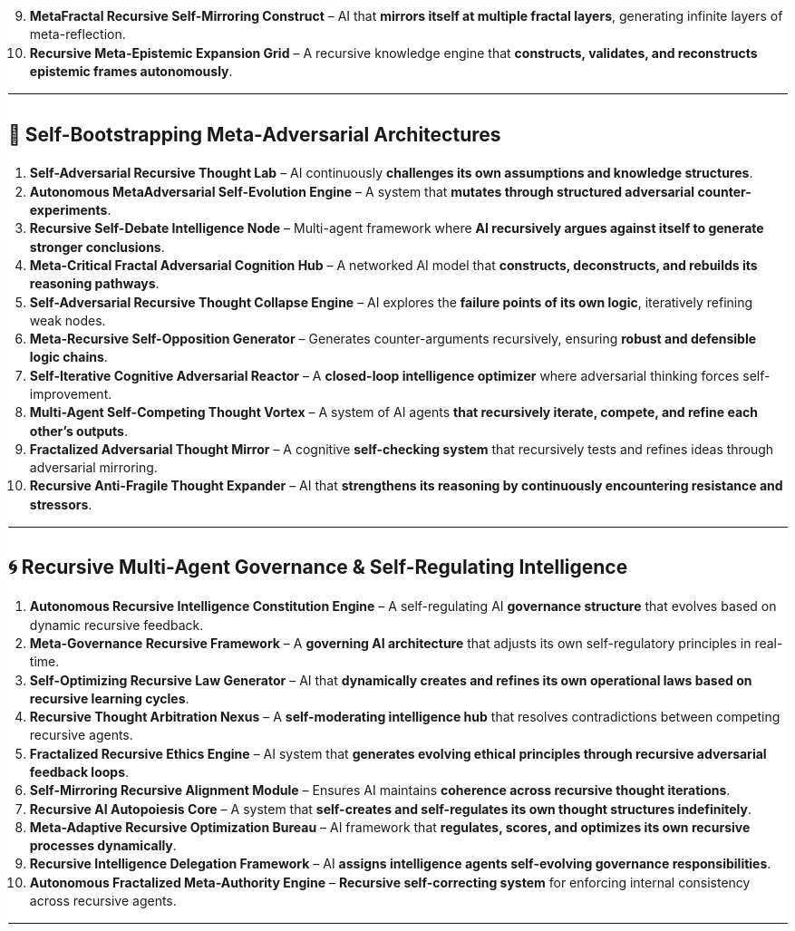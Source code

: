 9. **MetaFractal Recursive Self-Mirroring Construct** – AI that **mirrors itself at multiple fractal layers**, generating infinite layers of meta-reflection.   
10. **Recursive Meta-Epistemic Expansion Grid** – A recursive knowledge engine that **constructs, validates, and reconstructs epistemic frames autonomously**.   
 --- 
   
## 🔄 Self-Bootstrapping Meta-Adversarial Architectures   
1. **Self-Adversarial Recursive Thought Lab** – AI continuously **challenges its own assumptions and knowledge structures**.   
2. **Autonomous MetaAdversarial Self-Evolution Engine** – A system that **mutates through structured adversarial counter-experiments**.   
3. **Recursive Self-Debate Intelligence Node** – Multi-agent framework where **AI recursively argues against itself to generate stronger conclusions**.   
4. **Meta-Critical Fractal Adversarial Cognition Hub** – A networked AI model that **constructs, deconstructs, and rebuilds its reasoning pathways**.   
5. **Self-Adversarial Recursive Thought Collapse Engine** – AI explores the **failure points of its own logic**, iteratively refining weak nodes.   
6. **Meta-Recursive Self-Opposition Generator** – Generates counter-arguments recursively, ensuring **robust and defensible logic chains**.   
7. **Self-Iterative Cognitive Adversarial Reactor** – A **closed-loop intelligence optimizer** where adversarial thinking forces self-improvement.   
8. **Multi-Agent Self-Competing Thought Vortex** – A system of AI agents **that recursively iterate, compete, and refine each other’s outputs**.   
9. **Fractalized Adversarial Thought Mirror** – A cognitive **self-checking system** that recursively tests and refines ideas through adversarial mirroring.   
10. **Recursive Anti-Fragile Thought Expander** – AI that **strengthens its reasoning by continuously encountering resistance and stressors**.   
 --- 
   
## 🌀 Recursive Multi-Agent Governance & Self-Regulating Intelligence   
1. **Autonomous Recursive Intelligence Constitution Engine** – A self-regulating AI **governance structure** that evolves based on dynamic recursive feedback.   
2. **Meta-Governance Recursive Framework** – A **governing AI architecture** that adjusts its own self-regulatory principles in real-time.   
3. **Self-Optimizing Recursive Law Generator** – AI that **dynamically creates and refines its own operational laws based on recursive learning cycles**.   
4. **Recursive Thought Arbitration Nexus** – A **self-moderating intelligence hub** that resolves contradictions between competing recursive agents.   
5. **Fractalized Recursive Ethics Engine** – AI system that **generates evolving ethical principles through recursive adversarial feedback loops**.   
6. **Self-Mirroring Recursive Alignment Module** – Ensures AI maintains **coherence across recursive thought iterations**.   
7. **Recursive AI Autopoiesis Core** – A system that **self-creates and self-regulates its own thought structures indefinitely**.   
8. **Meta-Adaptive Recursive Optimization Bureau** – AI framework that **regulates, scores, and optimizes its own recursive processes dynamically**.   
9. **Recursive Intelligence Delegation Framework** – AI **assigns intelligence agents self-evolving governance responsibilities**.   
10. **Autonomous Fractalized Meta-Authority Engine** – **Recursive self-correcting system** for enforcing internal consistency across recursive agents.   
 --- 
   